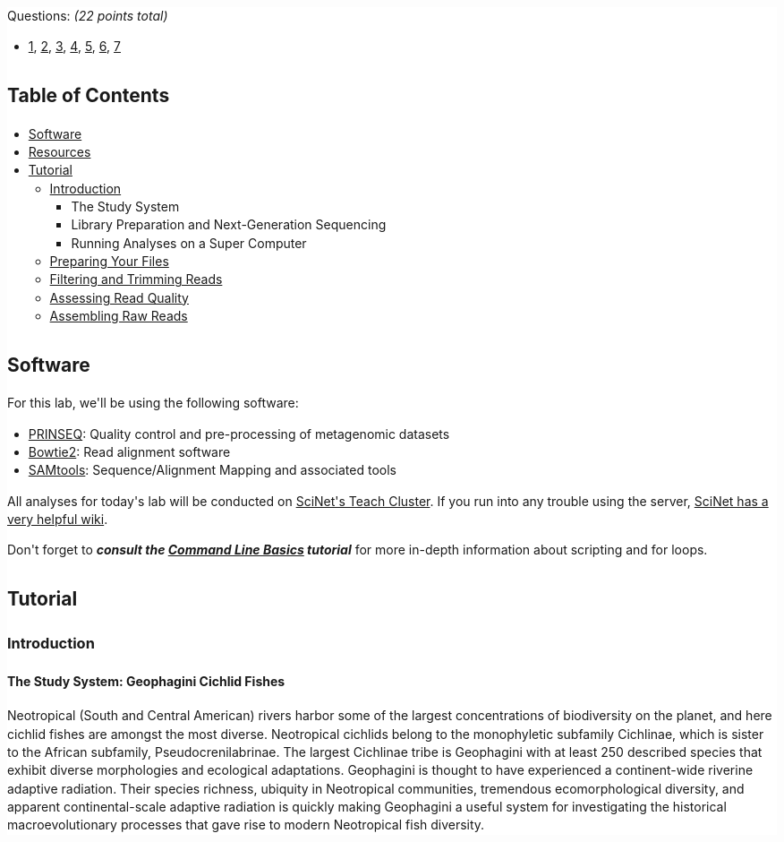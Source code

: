Questions: *(22 points total)*

 - [1](#question-1), [2](#question-2), [3](#question-3), [4](#question-4), [5](#question-5), [6](#question-6), [7](#question-7)


 ## Table of Contents
 
 - [Software](#software)
 - [Resources](#resources)
 - [Tutorial](#tutorial)
   - [Introduction](#introduction)
     - The Study System 
     - Library Preparation and Next-Generation Sequencing
     - Running Analyses on a Super Computer
   - [Preparing Your Files](#Preparing--Getting-Familiar-with-Your-Files)
   - [Filtering and Trimming Reads](#filter-and-trim-reads-prinseq)
   - [Assessing Read Quality](#assess-read-quality-prinseq)
   - [Assembling Raw Reads](#assemble-raw-reads-bowtie2-samtools)

## Software

For this lab, we'll be using the following software: 

- [PRINSEQ](http://prinseq.sourceforge.net/manual.html): Quality control and pre-processing of metagenomic datasets
- [Bowtie2](http://bowtie-bio.sourceforge.net/bowtie2/manual.shtml): Read alignment software
- [SAMtools](http://www.htslib.org/doc/samtools-1.2.html): Sequence/Alignment Mapping and associated tools

All analyses for today's lab will be conducted on [SciNet's Teach Cluster](https://www.scinethpc.ca/). If you run into any trouble using the server, [SciNet has a very helpful wiki](https://docs.scinet.utoronto.ca/index.php/Main_Page).

Don't forget to ***consult the [Command Line Basics](https://github.com/ddecarle/eeb462-2021/blob/main/CommandLineBasics.md) tutorial*** for more in-depth information about scripting and for loops.


## Tutorial

### Introduction

#### The Study System: Geophagini Cichlid Fishes

Neotropical (South and Central American) rivers harbor some of the largest concentrations of biodiversity on the planet, and here cichlid fishes are amongst the most diverse. Neotropical cichlids belong to the monophyletic subfamily Cichlinae, which is sister to the African subfamily, Pseudocrenilabrinae. The largest Cichlinae tribe is Geophagini with at least 250 described species that exhibit diverse morphologies and ecological adaptations. Geophagini is thought to have experienced a continent-wide riverine adaptive radiation. Their species richness, ubiquity in Neotropical communities, tremendous ecomorphological diversity, and apparent continental-scale adaptive radiation is quickly making Geophagini a useful system for investigating the historical macroevolutionary processes that gave rise to modern Neotropical fish diversity. 
